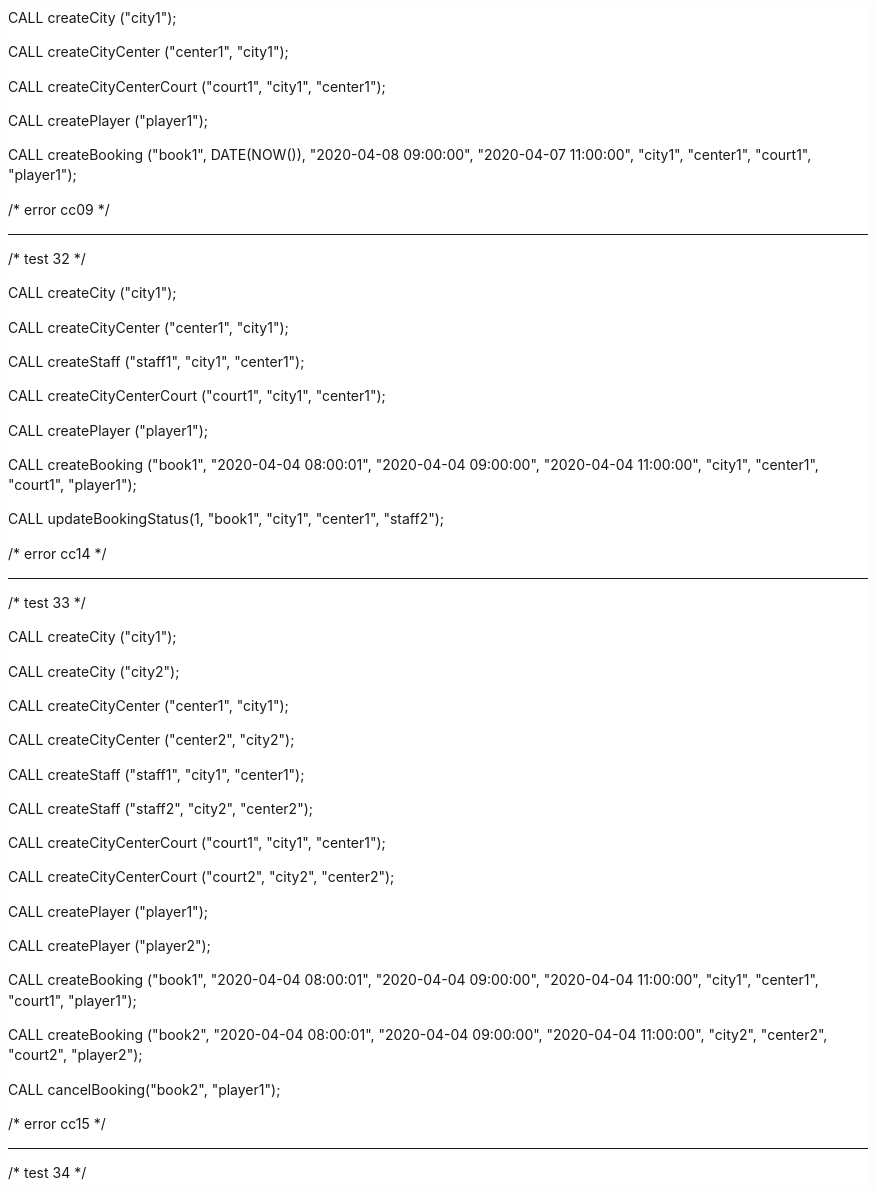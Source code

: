 CALL createCity ("city1");

CALL createCityCenter ("center1", "city1");

CALL createCityCenterCourt ("court1", "city1", "center1");

CALL createPlayer ("player1");

CALL createBooking ("book1", DATE(NOW()), "2020-04-08 09:00:00", "2020-04-07 11:00:00", "city1", "center1", "court1", "player1");

/* error cc09 */
___
/* test 32 */

CALL createCity ("city1");

CALL createCityCenter ("center1", "city1");

CALL createStaff ("staff1", "city1", "center1");

CALL createCityCenterCourt ("court1", "city1", "center1");

CALL createPlayer ("player1");

CALL createBooking ("book1", "2020-04-04 08:00:01", "2020-04-04 09:00:00", "2020-04-04 11:00:00", "city1", "center1", "court1", "player1");

CALL updateBookingStatus(1, "book1", "city1", "center1", "staff2");

/* error cc14 */
___
/* test 33 */

CALL createCity ("city1");

CALL createCity ("city2");

CALL createCityCenter ("center1", "city1");

CALL createCityCenter ("center2", "city2");

CALL createStaff ("staff1", "city1", "center1");

CALL createStaff ("staff2", "city2", "center2");

CALL createCityCenterCourt ("court1", "city1", "center1");

CALL createCityCenterCourt ("court2", "city2", "center2");

CALL createPlayer ("player1");

CALL createPlayer ("player2");

CALL createBooking ("book1", "2020-04-04 08:00:01", "2020-04-04 09:00:00", "2020-04-04 11:00:00", "city1", "center1", "court1", "player1");

CALL createBooking ("book2", "2020-04-04 08:00:01", "2020-04-04 09:00:00", "2020-04-04 11:00:00", "city2", "center2", "court2", "player2");

CALL cancelBooking("book2", "player1");

/* error cc15 */
___
/* test 34 */
